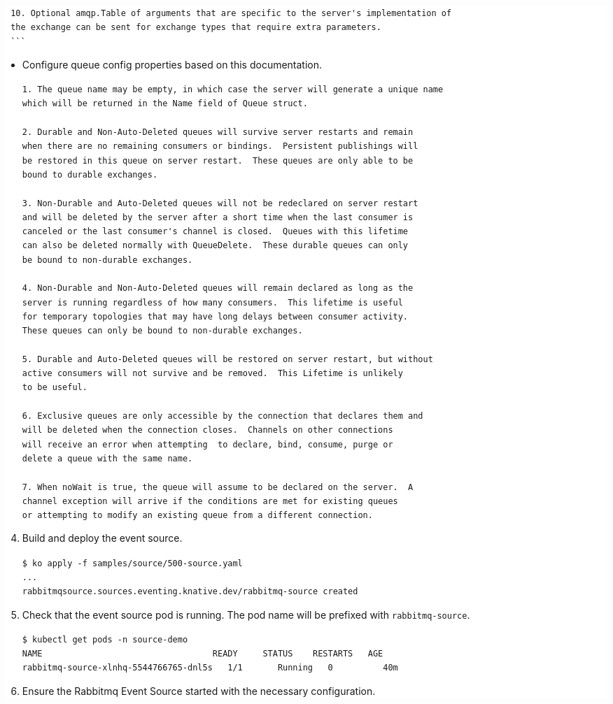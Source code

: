      10. Optional amqp.Table of arguments that are specific to the server's implementation of
     the exchange can be sent for exchange types that require extra parameters.
     ```

   - Configure queue config properties based on this documentation.

     ```
     1. The queue name may be empty, in which case the server will generate a unique name
     which will be returned in the Name field of Queue struct.

     2. Durable and Non-Auto-Deleted queues will survive server restarts and remain
     when there are no remaining consumers or bindings.  Persistent publishings will
     be restored in this queue on server restart.  These queues are only able to be
     bound to durable exchanges.

     3. Non-Durable and Auto-Deleted queues will not be redeclared on server restart
     and will be deleted by the server after a short time when the last consumer is
     canceled or the last consumer's channel is closed.  Queues with this lifetime
     can also be deleted normally with QueueDelete.  These durable queues can only
     be bound to non-durable exchanges.

     4. Non-Durable and Non-Auto-Deleted queues will remain declared as long as the
     server is running regardless of how many consumers.  This lifetime is useful
     for temporary topologies that may have long delays between consumer activity.
     These queues can only be bound to non-durable exchanges.

     5. Durable and Auto-Deleted queues will be restored on server restart, but without
     active consumers will not survive and be removed.  This Lifetime is unlikely
     to be useful.

     6. Exclusive queues are only accessible by the connection that declares them and
     will be deleted when the connection closes.  Channels on other connections
     will receive an error when attempting  to declare, bind, consume, purge or
     delete a queue with the same name.

     7. When noWait is true, the queue will assume to be declared on the server.  A
     channel exception will arrive if the conditions are met for existing queues
     or attempting to modify an existing queue from a different connection.
     ```

4. Build and deploy the event source.

   ```shell script
   $ ko apply -f samples/source/500-source.yaml
   ...
   rabbitmqsource.sources.eventing.knative.dev/rabbitmq-source created
   ```

5. Check that the event source pod is running. The pod name will be prefixed
   with `rabbitmq-source`.

   ```shell script
   $ kubectl get pods -n source-demo
   NAME                                  READY     STATUS    RESTARTS   AGE
   rabbitmq-source-xlnhq-5544766765-dnl5s   1/1       Running   0          40m
   ```

6. Ensure the Rabbitmq Event Source started with the necessary configuration.
